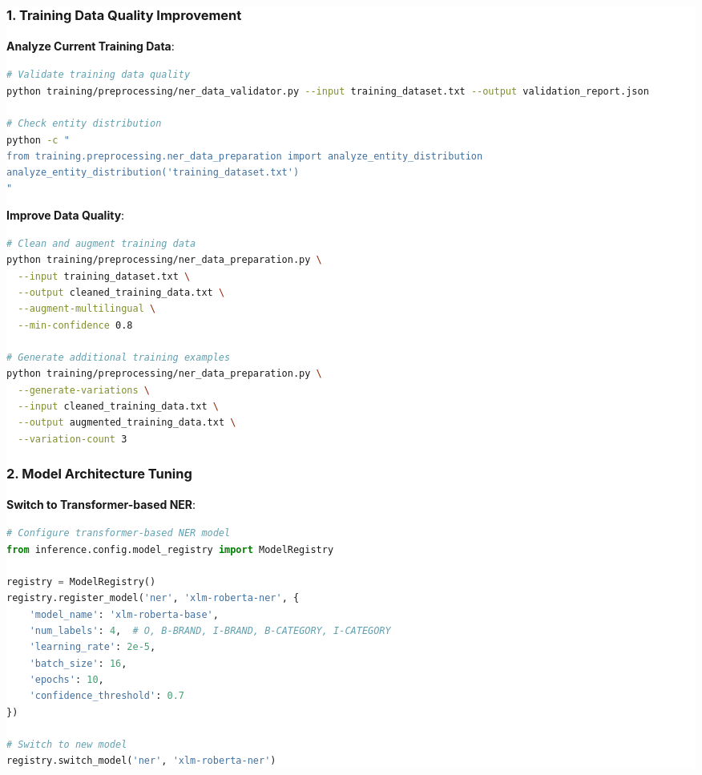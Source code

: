 ### 1. Training Data Quality Improvement

**Analyze Current Training Data**:
```bash
# Validate training data quality
python training/preprocessing/ner_data_validator.py --input training_dataset.txt --output validation_report.json

# Check entity distribution
python -c "
from training.preprocessing.ner_data_preparation import analyze_entity_distribution
analyze_entity_distribution('training_dataset.txt')
"
```

**Improve Data Quality**:
```bash
# Clean and augment training data
python training/preprocessing/ner_data_preparation.py \
  --input training_dataset.txt \
  --output cleaned_training_data.txt \
  --augment-multilingual \
  --min-confidence 0.8

# Generate additional training examples
python training/preprocessing/ner_data_preparation.py \
  --generate-variations \
  --input cleaned_training_data.txt \
  --output augmented_training_data.txt \
  --variation-count 3
```

### 2. Model Architecture Tuning

**Switch to Transformer-based NER**:
```python
# Configure transformer-based NER model
from inference.config.model_registry import ModelRegistry

registry = ModelRegistry()
registry.register_model('ner', 'xlm-roberta-ner', {
    'model_name': 'xlm-roberta-base',
    'num_labels': 4,  # O, B-BRAND, I-BRAND, B-CATEGORY, I-CATEGORY
    'learning_rate': 2e-5,
    'batch_size': 16,
    'epochs': 10,
    'confidence_threshold': 0.7
})

# Switch to new model
registry.switch_model('ner', 'xlm-roberta-ner')
```
